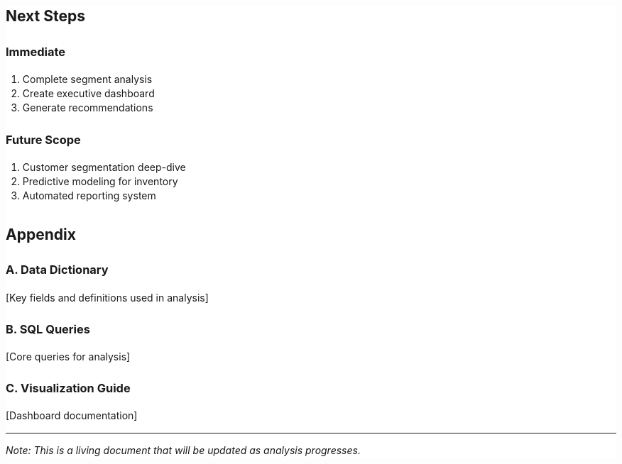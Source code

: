 
## Next Steps

### Immediate
1. Complete segment analysis
2. Create executive dashboard
3. Generate recommendations

### Future Scope
1. Customer segmentation deep-dive
2. Predictive modeling for inventory
3. Automated reporting system

## Appendix

### A. Data Dictionary
[Key fields and definitions used in analysis]

### B. SQL Queries
[Core queries for analysis]

### C. Visualization Guide
[Dashboard documentation]

---
*Note: This is a living document that will be updated as analysis progresses.*
